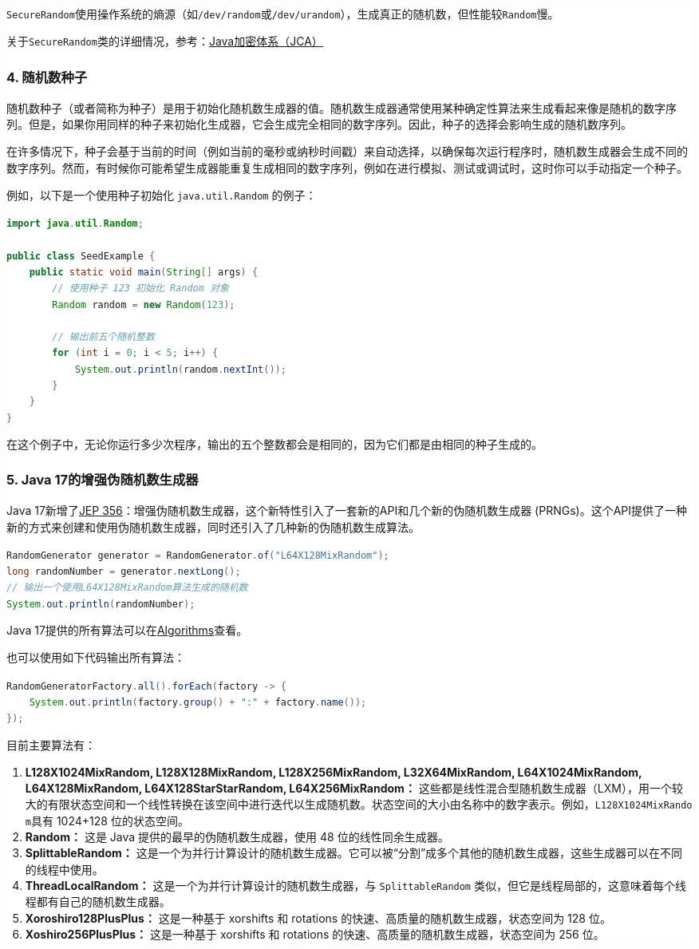 `SecureRandom`使用操作系统的熵源（如`/dev/random`或`/dev/urandom`），生成真正的随机数，但性能较`Random`慢。

关于`SecureRandom`类的详细情况，参考：[Java加密体系（JCA）](/pages/5c445e/)

### 4. 随机数种子
随机数种子（或者简称为种子）是用于初始化随机数生成器的值。随机数生成器通常使用某种确定性算法来生成看起来像是随机的数字序列。但是，如果你用同样的种子来初始化生成器，它会生成完全相同的数字序列。因此，种子的选择会影响生成的随机数序列。

在许多情况下，种子会基于当前的时间（例如当前的毫秒或纳秒时间戳）来自动选择，以确保每次运行程序时，随机数生成器会生成不同的数字序列。然而，有时候你可能希望生成器能重复生成相同的数字序列，例如在进行模拟、测试或调试时，这时你可以手动指定一个种子。

例如，以下是一个使用种子初始化 `java.util.Random` 的例子：

```java
import java.util.Random;

public class SeedExample {
    public static void main(String[] args) {
        // 使用种子 123 初始化 Random 对象
        Random random = new Random(123);

        // 输出前五个随机整数
        for (int i = 0; i < 5; i++) {
            System.out.println(random.nextInt());
        }
    }
}
```

在这个例子中，无论你运行多少次程序，输出的五个整数都会是相同的，因为它们都是由相同的种子生成的。

### 5. Java 17的增强伪随机数生成器

Java 17新增了[JEP 356](https://openjdk.org/jeps/356)：增强伪随机数生成器，这个新特性引入了一套新的API和几个新的伪随机数生成器 (PRNGs)。这个API提供了一种新的方式来创建和使用伪随机数生成器，同时还引入了几种新的伪随机数生成算法。

```java
RandomGenerator generator = RandomGenerator.of("L64X128MixRandom");
long randomNumber = generator.nextLong();
// 输出一个使用L64X128MixRandom算法生成的随机数
System.out.println(randomNumber); 
```
Java 17提供的所有算法可以在[Algorithms](https://docs.oracle.com/en/java/javase/17/docs/api/java.base/java/util/random/package-summary.html#algorithms)查看。

也可以使用如下代码输出所有算法：
```java
RandomGeneratorFactory.all().forEach(factory -> {
    System.out.println(factory.group() + ":" + factory.name());
});
```

目前主要算法有：
1. **L128X1024MixRandom, L128X128MixRandom, L128X256MixRandom, L32X64MixRandom, L64X1024MixRandom, L64X128MixRandom, L64X128StarStarRandom, L64X256MixRandom：** 这些都是线性混合型随机数生成器（LXM），用一个较大的有限状态空间和一个线性转换在该空间中进行迭代以生成随机数。状态空间的大小由名称中的数字表示。例如，`L128X1024MixRandom`具有 1024+128 位的状态空间。
2. **Random：** 这是 Java 提供的最早的伪随机数生成器，使用 48 位的线性同余生成器。
3. **SplittableRandom：** 这是一个为并行计算设计的随机数生成器。它可以被“分割”成多个其他的随机数生成器，这些生成器可以在不同的线程中使用。
4. **ThreadLocalRandom：** 这是一个为并行计算设计的随机数生成器，与 `SplittableRandom` 类似，但它是线程局部的，这意味着每个线程都有自己的随机数生成器。
5. **Xoroshiro128PlusPlus：** 这是一种基于 xorshifts 和 rotations 的快速、高质量的随机数生成器，状态空间为 128 位。
6. **Xoshiro256PlusPlus：** 这是一种基于 xorshifts 和 rotations 的快速、高质量的随机数生成器，状态空间为 256 位。
